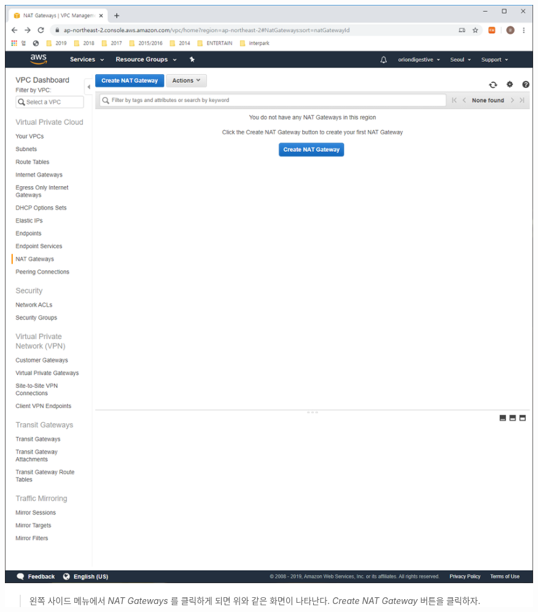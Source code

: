 <img src="/workspace/devlog/interpark/config_network_aws/res/18.png">

> 왼쪽 사이드 메뉴에서 _NAT Gateways_ 를 클릭하게 되면 위와 같은 화면이 나타난다. _Create NAT Gateway_ 버튼을 클릭하자.
